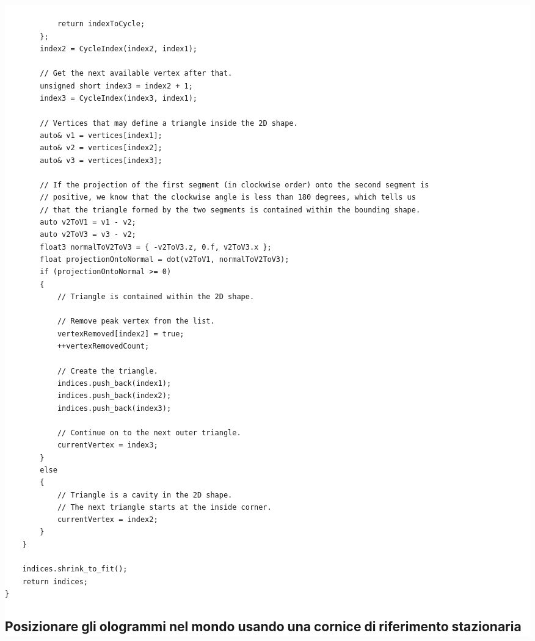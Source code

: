 ```

            return indexToCycle;
        };
        index2 = CycleIndex(index2, index1);

        // Get the next available vertex after that.
        unsigned short index3 = index2 + 1;
        index3 = CycleIndex(index3, index1);

        // Vertices that may define a triangle inside the 2D shape.
        auto& v1 = vertices[index1];
        auto& v2 = vertices[index2];
        auto& v3 = vertices[index3];

        // If the projection of the first segment (in clockwise order) onto the second segment is 
        // positive, we know that the clockwise angle is less than 180 degrees, which tells us 
        // that the triangle formed by the two segments is contained within the bounding shape.
        auto v2ToV1 = v1 - v2;
        auto v2ToV3 = v3 - v2;
        float3 normalToV2ToV3 = { -v2ToV3.z, 0.f, v2ToV3.x };
        float projectionOntoNormal = dot(v2ToV1, normalToV2ToV3);
        if (projectionOntoNormal >= 0)
        {
            // Triangle is contained within the 2D shape.

            // Remove peak vertex from the list.
            vertexRemoved[index2] = true;
            ++vertexRemovedCount;

            // Create the triangle.
            indices.push_back(index1);
            indices.push_back(index2);
            indices.push_back(index3);

            // Continue on to the next outer triangle.
            currentVertex = index3;
        }
        else
        {
            // Triangle is a cavity in the 2D shape.
            // The next triangle starts at the inside corner.
            currentVertex = index2;
        }
    }

    indices.shrink_to_fit();
    return indices;
}
```

## <a name="place-holograms-in-the-world-using-a-stationary-frame-of-reference"></a>Posizionare gli ologrammi nel mondo usando una cornice di riferimento stazionaria

